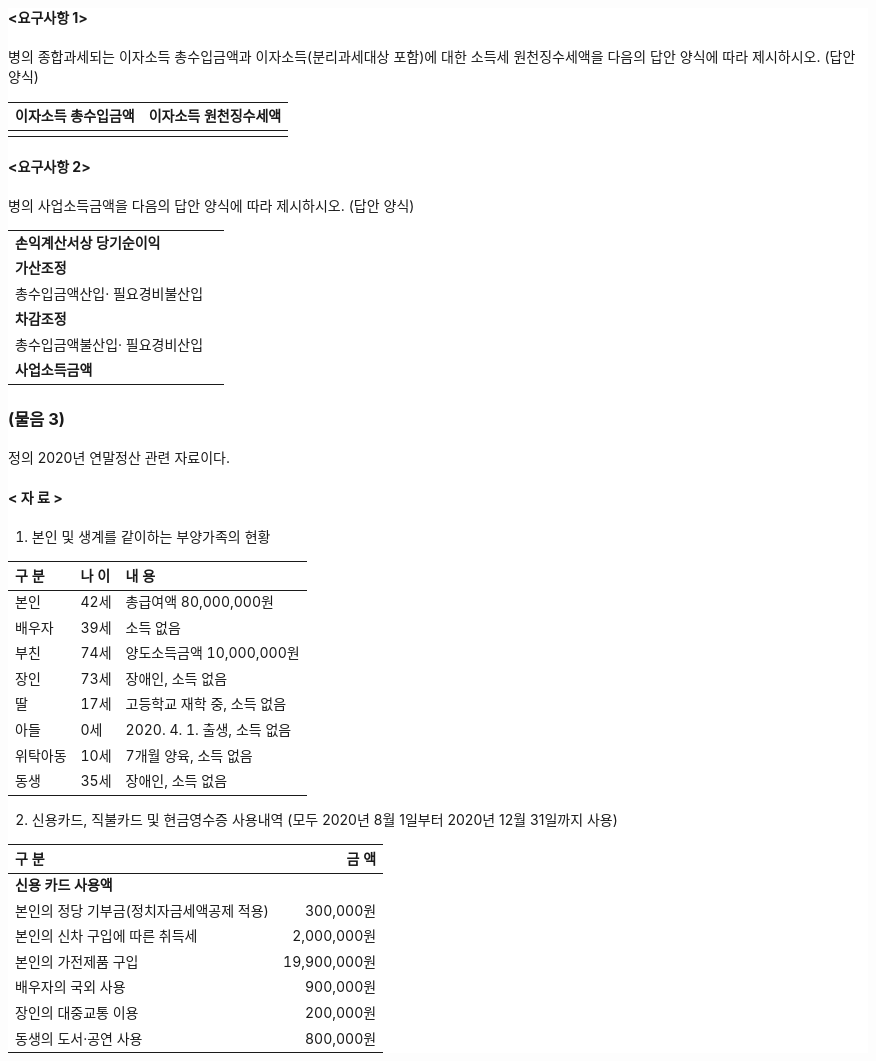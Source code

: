#### <요구사항 1>
병의 종합과세되는 이자소득 총수입금액과 이자소득(분리과세대상 포함)에 대한 소득세 원천징수세액을 다음의 답안 양식에 따라 제시하시오.
(답안 양식)

| 이자소득 총수입금액 | 이자소득 원천징수세액 |
| :--- | :--- |
| | |

#### <요구사항 2>
병의 사업소득금액을 다음의 답안 양식에 따라 제시하시오.
(답안 양식)

| | |
| :--- | :--- |
| **손익계산서상 당기순이익** | |
| **가산조정** | |
| 총수입금액산입· 필요경비불산입 | |
| **차감조정** | |
| 총수입금액불산입· 필요경비산입 | |
| **사업소득금액** | |

### (물음 3)
정의 2020년 연말정산 관련 자료이다.

#### < 자 료 >
1. 본인 및 생계를 같이하는 부양가족의 현황

| 구 분 | 나 이 | 내 용 |
| :--- | :--- | :--- |
| 본인 | 42세 | 총급여액 80,000,000원 |
| 배우자 | 39세 | 소득 없음 |
| 부친 | 74세 | 양도소득금액 10,000,000원 |
| 장인 | 73세 | 장애인, 소득 없음 |
| 딸 | 17세 | 고등학교 재학 중, 소득 없음 |
| 아들 | 0세 | 2020. 4. 1. 출생, 소득 없음 |
| 위탁아동 | 10세 | 7개월 양육, 소득 없음 |
| 동생 | 35세 | 장애인, 소득 없음 |

2. 신용카드, 직불카드 및 현금영수증 사용내역 (모두 2020년 8월 1일부터 2020년 12월 31일까지 사용)

| 구 분 | 금 액 |
| :--- | ---: |
| **신용 카드 사용액** | |
| 본인의 정당 기부금(정치자금세액공제 적용) | 300,000원 |
| 본인의 신차 구입에 따른 취득세 | 2,000,000원 |
| 본인의 가전제품 구입 | 19,900,000원 |
| 배우자의 국외 사용 | 900,000원 |
| 장인의 대중교통 이용 | 200,000원 |
| 동생의 도서·공연 사용 | 800,000원 |